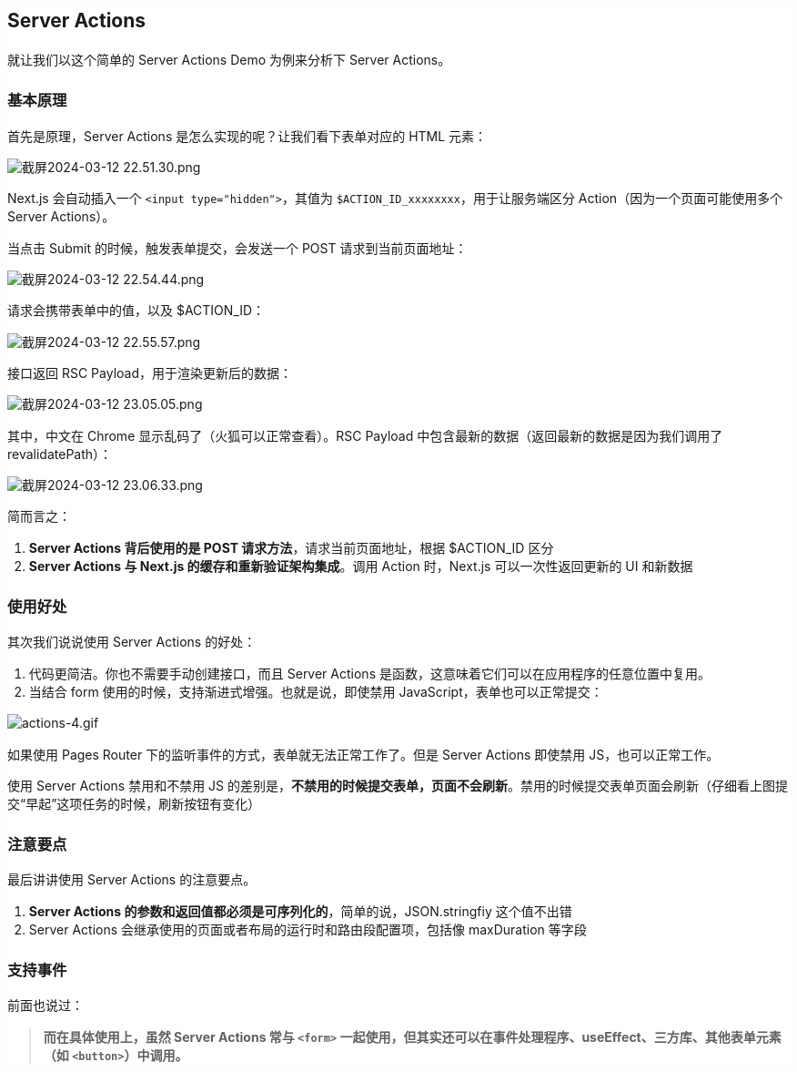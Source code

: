 ## Server Actions

就让我们以这个简单的 Server Actions Demo 为例来分析下 Server Actions。
### 基本原理
首先是原理，Server Actions 是怎么实现的呢？让我们看下表单对应的 HTML 元素：

![截屏2024-03-12 22.51.30.png](https://p3-juejin.byteimg.com/tos-cn-i-k3u1fbpfcp/9709525ade5d4bebbeb29a1200471320~tplv-k3u1fbpfcp-jj-mark:0:0:0:0:q75.image#?w=2742\&h=610\&s=203100\&e=png\&b=2c2c2c)

Next.js 会自动插入一个 `<input type="hidden">`，其值为 `$ACTION_ID_xxxxxxxx`，用于让服务端区分 Action（因为一个页面可能使用多个 Server Actions）。

当点击 Submit 的时候，触发表单提交，会发送一个 POST 请求到当前页面地址：

![截屏2024-03-12 22.54.44.png](https://p3-juejin.byteimg.com/tos-cn-i-k3u1fbpfcp/e25b5b096dd748b795649d40ef78a165~tplv-k3u1fbpfcp-jj-mark:0:0:0:0:q75.image#?w=2858\&h=1478\&s=431607\&e=png\&b=2b2b2b)

请求会携带表单中的值，以及 \$ACTION\_ID：

![截屏2024-03-12 22.55.57.png](https://p3-juejin.byteimg.com/tos-cn-i-k3u1fbpfcp/7354fd9c235c4dc9a92d0e50ea679b5e~tplv-k3u1fbpfcp-jj-mark:0:0:0:0:q75.image#?w=2854\&h=1028\&s=305594\&e=png\&b=2b2b2b)

接口返回 RSC Payload，用于渲染更新后的数据：

![截屏2024-03-12 23.05.05.png](https://p3-juejin.byteimg.com/tos-cn-i-k3u1fbpfcp/9d841770d3ca4697be42a7e9f3d7c100~tplv-k3u1fbpfcp-jj-mark:0:0:0:0:q75.image#?w=3154\&h=1040\&s=396005\&e=png\&b=2c2c2c)

其中，中文在 Chrome 显示乱码了（火狐可以正常查看）。RSC Payload 中包含最新的数据（返回最新的数据是因为我们调用了 revalidatePath）：

![截屏2024-03-12 23.06.33.png](https://p3-juejin.byteimg.com/tos-cn-i-k3u1fbpfcp/de99e77ca7534f68b45a20ccd3510e38~tplv-k3u1fbpfcp-jj-mark:0:0:0:0:q75.image#?w=3456\&h=436\&s=243070\&e=png\&b=1f1f1f)

简而言之：

1.  **Server Actions 背后使用的是 POST 请求方法**，请求当前页面地址，根据 \$ACTION\_ID 区分
2.  **Server Actions 与 Next.js 的缓存和重新验证架构集成**。调用 Action 时，Next.js 可以一次性返回更新的 UI 和新数据
### 使用好处
其次我们说说使用 Server Actions 的好处：

1.  代码更简洁。你也不需要手动创建接口，而且 Server Actions 是函数，这意味着它们可以在应用程序的任意位置中复用。
2.  当结合 form 使用的时候，支持渐进式增强。也就是说，即使禁用 JavaScript，表单也可以正常提交：

![actions-4.gif](https://p3-juejin.byteimg.com/tos-cn-i-k3u1fbpfcp/9ca8470e248d43f49db3ae7d44295f8c~tplv-k3u1fbpfcp-jj-mark:0:0:0:0:q75.image#?w=1078\&h=571\&s=105914\&e=gif\&f=43\&b=292929)

如果使用 Pages Router 下的监听事件的方式，表单就无法正常工作了。但是 Server Actions 即使禁用 JS，也可以正常工作。

使用 Server Actions 禁用和不禁用 JS 的差别是，**不禁用的时候提交表单，页面不会刷新**。禁用的时候提交表单页面会刷新（仔细看上图提交“早起”这项任务的时候，刷新按钮有变化）
### 注意要点
最后讲讲使用 Server Actions 的注意要点。

1.  **Server Actions 的参数和返回值都必须是可序列化的**，简单的说，JSON.stringfiy 这个值不出错
2.  Server Actions 会继承使用的页面或者布局的运行时和路由段配置项，包括像 maxDuration 等字段

### 支持事件

前面也说过：

> **而在具体使用上，虽然 Server Actions 常与 `<form>` 一起使用，但其实还可以在事件处理程序、useEffect、三方库、其他表单元素（如 `<button>`）中调用。**
